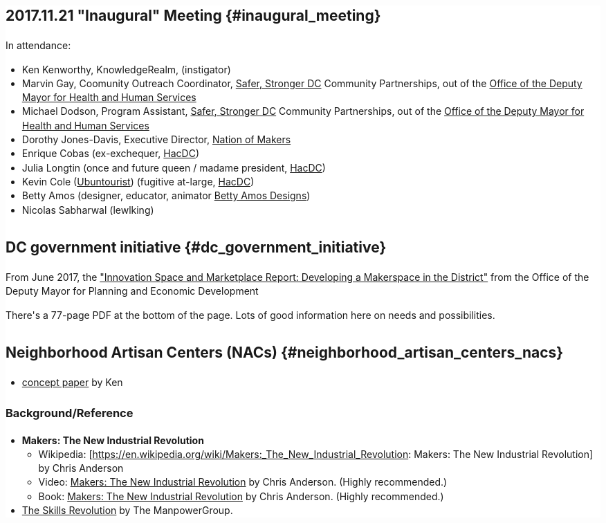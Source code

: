 ## 2017.11.21 "Inaugural" Meeting {#inaugural_meeting}

In attendance:

-   Ken Kenworthy, KnowledgeRealm, (instigator)
-   Marvin Gay, Coomunity Outreach Coordinator, [Safer, Stronger
    DC](https://www.facebook.com/SaferStrongerDC) Community
    Partnerships, out of the [Office of the Deputy Mayor for Health and
    Human Services](https://dmhhs.dc.gov/)
-   Michael Dodson, Program Assistant, [Safer, Stronger
    DC](https://www.facebook.com/SaferStrongerDC) Community
    Partnerships, out of the [Office of the Deputy Mayor for Health and
    Human Services](https://dmhhs.dc.gov/)
-   Dorothy Jones-Davis, Executive Director, [Nation of
    Makers](http://nationofmakers.org/)
-   Enrique Cobas (ex-exchequer, [HacDC](http://hacdc.org/))
-   Julia Longtin (once and future queen / madame president,
    [HacDC](http://hacdc.org/))
-   Kevin Cole ([Ubuntourist](User:Ubuntourist)) (fugitive
    at-large, [HacDC](http://hacdc.org/))
-   Betty Amos (designer, educator, animator [Betty Amos
    Designs](http://bettyamosdesigns.com/))
-   Nicolas Sabharwal (lewlking)

## DC government initiative {#dc_government_initiative}

From June 2017, the ["Innovation Space and Marketplace Report:
Developing a Makerspace in the
District"](https://dmped.dc.gov/page/innovation-space-and-marketplace-report-developing-makerspace-district)
from the Office of the Deputy Mayor for Planning and Economic
Development

​There's a 77-page PDF at the bottom of the page. Lots of good
information here on needs and possibilities.

## Neighborhood Artisan Centers (NACs) {#neighborhood_artisan_centers_nacs}

-   [concept
    paper](https://docs.google.com/document/d/1UxZ_VBHbBEJ9fVJN7rdwqIjmKjv-HTKhiVUrSnDJta4/edit)
    by Ken

### Background/Reference

-   **Makers: The New Industrial Revolution**
    -   Wikipedia:
        \[<https://en.wikipedia.org/wiki/Makers:_The_New_Industrial_Revolution>:
        Makers: The New Industrial Revolution\] by Chris Anderson
    -   Video: [Makers: The New Industrial
        Revolution](https://vimeo.com/60496236) by Chris Anderson.
        (Highly recommended.)
    -   Book: [Makers: The New Industrial
        Revolution](https://www.amazon.com/Makers-Industrial-Revolution-Chris-Anderson/dp/0307720969)
        by Chris Anderson. (Highly recommended.)
-   [The Skills
    Revolution](http://www.manpowergroup.co.uk/the-word-on-work/skills-revolution/)
    by The ManpowerGroup.
